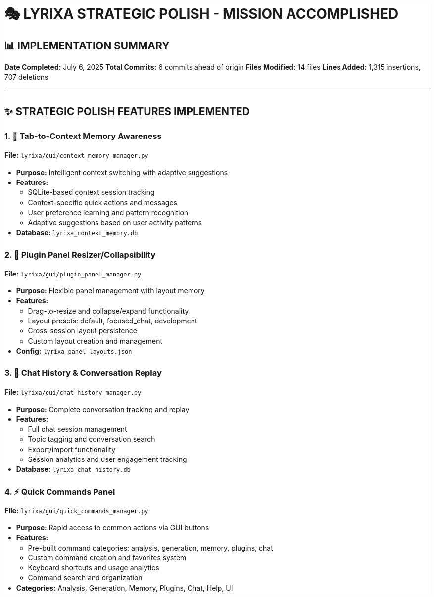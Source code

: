 # 🎭 LYRIXA STRATEGIC POLISH - MISSION ACCOMPLISHED

## 📊 IMPLEMENTATION SUMMARY

**Date Completed:** July 6, 2025
**Total Commits:** 6 commits ahead of origin
**Files Modified:** 14 files
**Lines Added:** 1,315 insertions, 707 deletions

---

## ✨ STRATEGIC POLISH FEATURES IMPLEMENTED

### 1. 🧠 Tab-to-Context Memory Awareness
**File:** `lyrixa/gui/context_memory_manager.py`
- **Purpose:** Intelligent context switching with adaptive suggestions
- **Features:**
  - SQLite-based context session tracking
  - Context-specific quick actions and messages
  - User preference learning and pattern recognition
  - Adaptive suggestions based on user activity patterns
- **Database:** `lyrixa_context_memory.db`

### 2. 📐 Plugin Panel Resizer/Collapsibility
**File:** `lyrixa/gui/plugin_panel_manager.py`
- **Purpose:** Flexible panel management with layout memory
- **Features:**
  - Drag-to-resize and collapse/expand functionality
  - Layout presets: default, focused_chat, development
  - Cross-session layout persistence
  - Custom layout creation and management
- **Config:** `lyrixa_panel_layouts.json`

### 3. 💬 Chat History & Conversation Replay
**File:** `lyrixa/gui/chat_history_manager.py`
- **Purpose:** Complete conversation tracking and replay
- **Features:**
  - Full chat session management
  - Topic tagging and conversation search
  - Export/import functionality
  - Session analytics and user engagement tracking
- **Database:** `lyrixa_chat_history.db`

### 4. ⚡ Quick Commands Panel
**File:** `lyrixa/gui/quick_commands_manager.py`
- **Purpose:** Rapid access to common actions via GUI buttons
- **Features:**
  - Pre-built command categories: analysis, generation, memory, plugins, chat
  - Custom command creation and favorites system
  - Keyboard shortcuts and usage analytics
  - Command search and organization
- **Categories:** Analysis, Generation, Memory, Plugins, Chat, Help, UI

